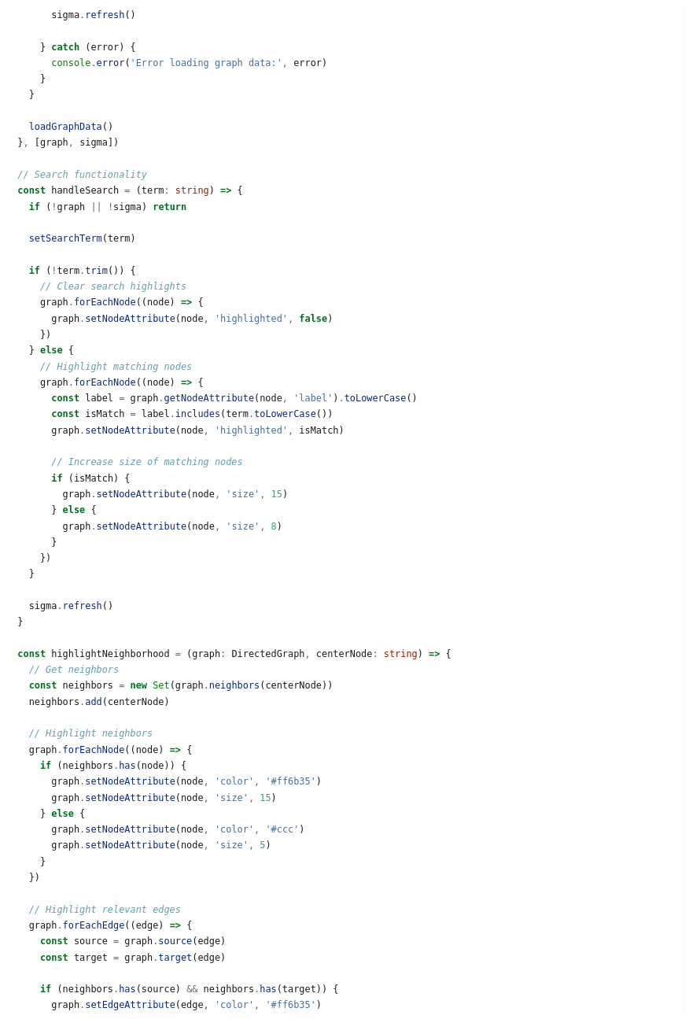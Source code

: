 ```typescript
        sigma.refresh()
        
      } catch (error) {
        console.error('Error loading graph data:', error)
      }
    }
    
    loadGraphData()
  }, [graph, sigma])
  
  // Search functionality
  const handleSearch = (term: string) => {
    if (!graph || !sigma) return
    
    setSearchTerm(term)
    
    if (!term.trim()) {
      // Clear search highlights
      graph.forEachNode((node) => {
        graph.setNodeAttribute(node, 'highlighted', false)
      })
    } else {
      // Highlight matching nodes
      graph.forEachNode((node) => {
        const label = graph.getNodeAttribute(node, 'label').toLowerCase()
        const isMatch = label.includes(term.toLowerCase())
        graph.setNodeAttribute(node, 'highlighted', isMatch)
        
        // Increase size of matching nodes
        if (isMatch) {
          graph.setNodeAttribute(node, 'size', 15)
        } else {
          graph.setNodeAttribute(node, 'size', 8)
        }
      })
    }
    
    sigma.refresh()
  }
  
  const highlightNeighborhood = (graph: DirectedGraph, centerNode: string) => {
    // Get neighbors
    const neighbors = new Set(graph.neighbors(centerNode))
    neighbors.add(centerNode)
    
    // Highlight neighbors
    graph.forEachNode((node) => {
      if (neighbors.has(node)) {
        graph.setNodeAttribute(node, 'color', '#ff6b35')
        graph.setNodeAttribute(node, 'size', 15)
      } else {
        graph.setNodeAttribute(node, 'color', '#ccc')
        graph.setNodeAttribute(node, 'size', 5)
      }
    })
    
    // Highlight relevant edges
    graph.forEachEdge((edge) => {
      const source = graph.source(edge)
      const target = graph.target(edge)
      
      if (neighbors.has(source) && neighbors.has(target)) {
        graph.setEdgeAttribute(edge, 'color', '#ff6b35')
```